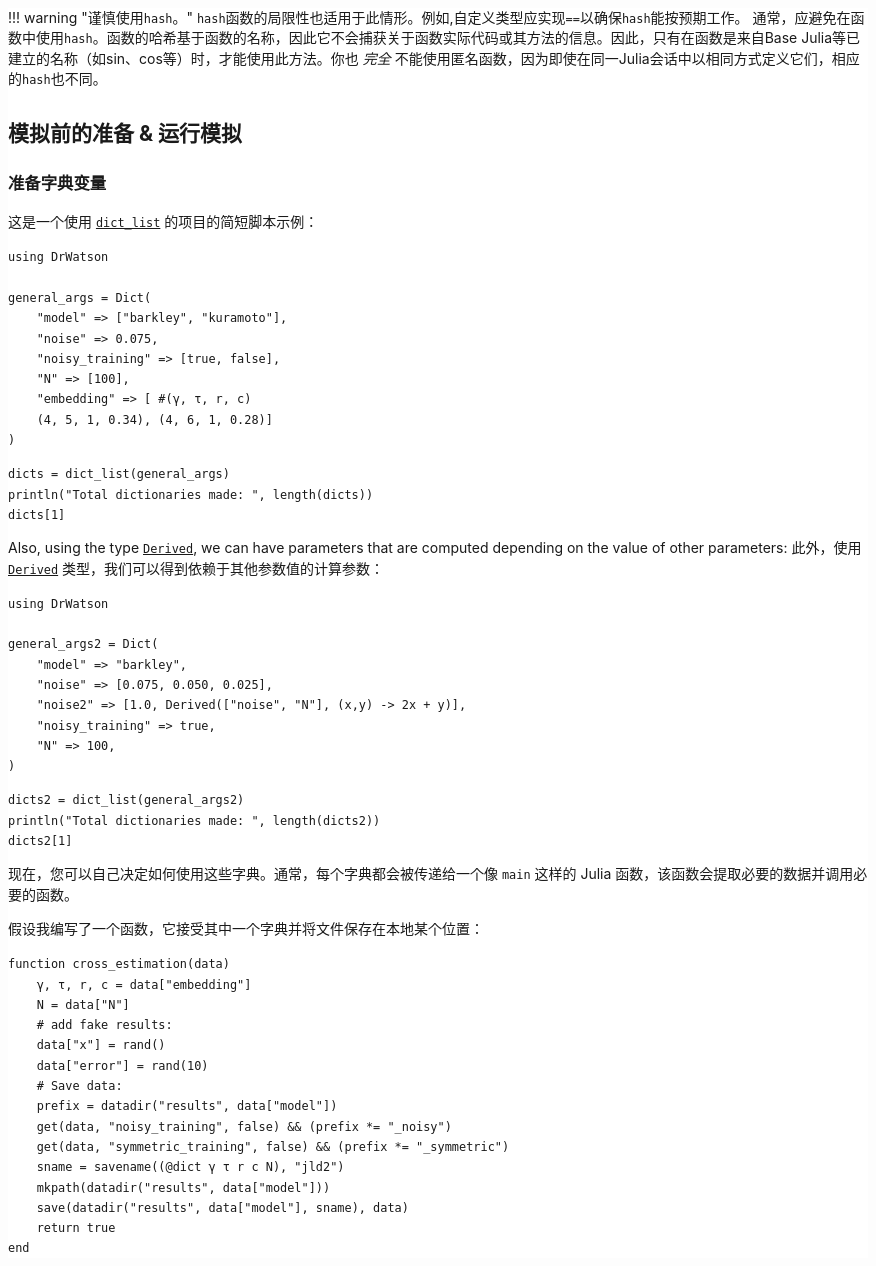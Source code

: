 !!! warning "谨慎使用`hash`。"
	`hash`函数的局限性也适用于此情形。例如,自定义类型应实现`==`以确保`hash`能按预期工作。
	通常，应避免在函数中使用`hash`。函数的哈希基于函数的名称，因此它不会捕获关于函数实际代码或其方法的信息。因此，只有在函数是来自Base Julia等已建立的名称（如sin、cos等）时，才能使用此方法。你也 _完全_ 不能使用匿名函数，因为即使在同一Julia会话中以相同方式定义它们，相应的`hash`也不同。

## 模拟前的准备 & 运行模拟

### 准备字典变量

这是一个使用 [`dict_list`](@ref) 的项目的简短脚本示例：
```@example customizing
using DrWatson

general_args = Dict(
    "model" => ["barkley", "kuramoto"],
    "noise" => 0.075,
    "noisy_training" => [true, false],
    "N" => [100],
    "embedding" => [ #(γ, τ, r, c)
    (4, 5, 1, 0.34), (4, 6, 1, 0.28)]
)
```

```@example customizing
dicts = dict_list(general_args)
println("Total dictionaries made: ", length(dicts))
dicts[1]
```
Also, using the type [`Derived`](@ref), we can have parameters that are computed depending on the value of other parameters:
此外，使用 [`Derived`](@ref) 类型，我们可以得到依赖于其他参数值的计算参数：
```@example customizing
using DrWatson

general_args2 = Dict(
    "model" => "barkley",
    "noise" => [0.075, 0.050, 0.025],
    "noise2" => [1.0, Derived(["noise", "N"], (x,y) -> 2x + y)],
    "noisy_training" => true,
    "N" => 100,
)
```
```@example customizing
dicts2 = dict_list(general_args2)
println("Total dictionaries made: ", length(dicts2))
dicts2[1]
```
现在，您可以自己决定如何使用这些字典。通常，每个字典都会被传递给一个像 `main` 这样的 Julia 函数，该函数会提取必要的数据并调用必要的函数。

假设我编写了一个函数，它接受其中一个字典并将文件保存在本地某个位置：
```@example customizing
function cross_estimation(data)
    γ, τ, r, c = data["embedding"]
    N = data["N"]
    # add fake results:
    data["x"] = rand()
    data["error"] = rand(10)
    # Save data:
    prefix = datadir("results", data["model"])
    get(data, "noisy_training", false) && (prefix *= "_noisy")
    get(data, "symmetric_training", false) && (prefix *= "_symmetric")
    sname = savename((@dict γ τ r c N), "jld2")
    mkpath(datadir("results", data["model"]))
    save(datadir("results", data["model"], sname), data)
    return true
end
```